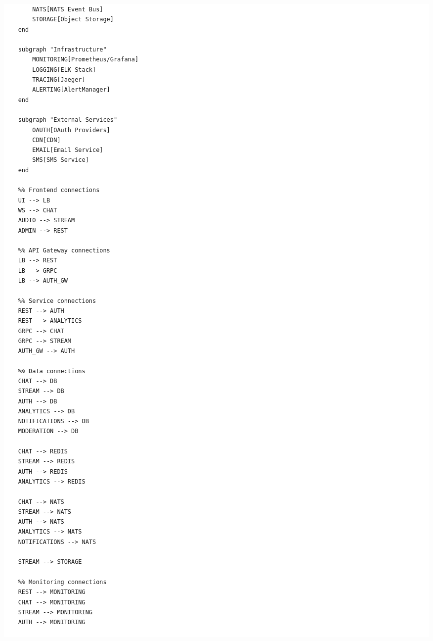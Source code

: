 ```mermaid
        NATS[NATS Event Bus]
        STORAGE[Object Storage]
    end
    
    subgraph "Infrastructure"
        MONITORING[Prometheus/Grafana]
        LOGGING[ELK Stack]
        TRACING[Jaeger]
        ALERTING[AlertManager]
    end
    
    subgraph "External Services"
        OAUTH[OAuth Providers]
        CDN[CDN]
        EMAIL[Email Service]
        SMS[SMS Service]
    end
    
    %% Frontend connections
    UI --> LB
    WS --> CHAT
    AUDIO --> STREAM
    ADMIN --> REST
    
    %% API Gateway connections
    LB --> REST
    LB --> GRPC
    LB --> AUTH_GW
    
    %% Service connections
    REST --> AUTH
    REST --> ANALYTICS
    GRPC --> CHAT
    GRPC --> STREAM
    AUTH_GW --> AUTH
    
    %% Data connections
    CHAT --> DB
    STREAM --> DB
    AUTH --> DB
    ANALYTICS --> DB
    NOTIFICATIONS --> DB
    MODERATION --> DB
    
    CHAT --> REDIS
    STREAM --> REDIS
    AUTH --> REDIS
    ANALYTICS --> REDIS
    
    CHAT --> NATS
    STREAM --> NATS
    AUTH --> NATS
    ANALYTICS --> NATS
    NOTIFICATIONS --> NATS
    
    STREAM --> STORAGE
    
    %% Monitoring connections
    REST --> MONITORING
    CHAT --> MONITORING
    STREAM --> MONITORING
    AUTH --> MONITORING
    
```